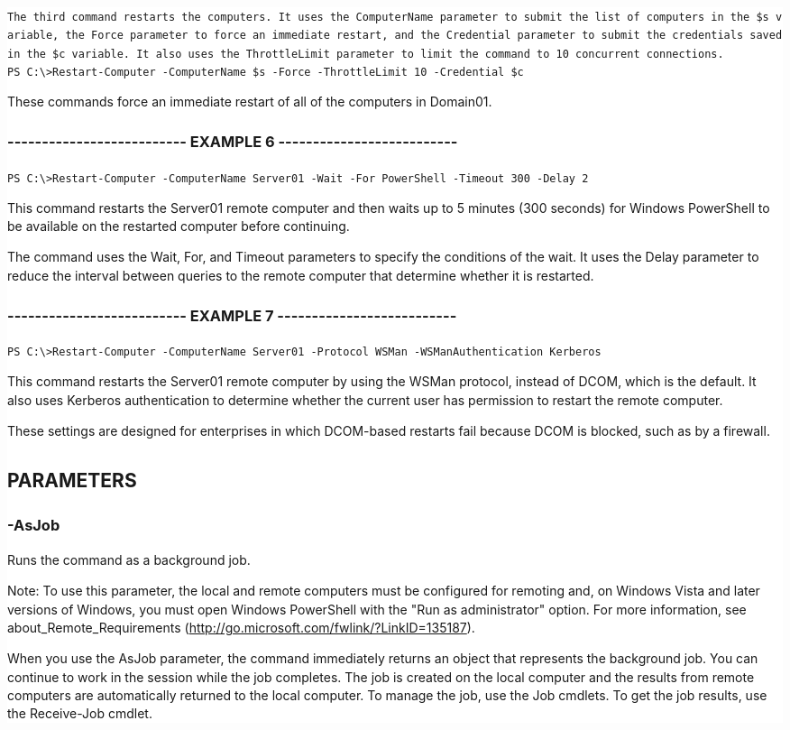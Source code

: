```
The third command restarts the computers. It uses the ComputerName parameter to submit the list of computers in the $s variable, the Force parameter to force an immediate restart, and the Credential parameter to submit the credentials saved in the $c variable. It also uses the ThrottleLimit parameter to limit the command to 10 concurrent connections.
PS C:\>Restart-Computer -ComputerName $s -Force -ThrottleLimit 10 -Credential $c
```

These commands force an immediate restart of all of the computers in Domain01.

### -------------------------- EXAMPLE 6 --------------------------
```
PS C:\>Restart-Computer -ComputerName Server01 -Wait -For PowerShell -Timeout 300 -Delay 2
```

This command restarts the Server01 remote computer and then waits up to 5 minutes (300 seconds) for Windows PowerShell to be available on the restarted computer before continuing.

The command uses the Wait, For, and Timeout parameters to specify the conditions of the wait.
It uses the Delay parameter to reduce the interval between queries to the remote computer that determine whether it is restarted.

### -------------------------- EXAMPLE 7 --------------------------
```
PS C:\>Restart-Computer -ComputerName Server01 -Protocol WSMan -WSManAuthentication Kerberos
```

This command restarts the Server01 remote computer by using the WSMan protocol, instead of DCOM, which is the default.
It also uses Kerberos authentication to determine whether the current user has permission to restart the remote computer.

These settings are designed for enterprises in which DCOM-based restarts fail because DCOM is blocked, such as by a firewall.

## PARAMETERS

### -AsJob
Runs the command as a background job.

Note: To use this parameter, the local and remote computers must be configured for remoting and, on Windows Vista and later versions of Windows, you must open Windows PowerShell with the "Run as administrator" option.
For more information, see about_Remote_Requirements (http://go.microsoft.com/fwlink/?LinkID=135187).

When you use the AsJob parameter, the command immediately returns an object that represents the background job.
You can continue to work in the session while the job completes.
The job is created on the local computer and the results from remote computers are automatically returned to the local computer.
To manage the job, use the Job cmdlets.
To get the job results, use the Receive-Job cmdlet.
